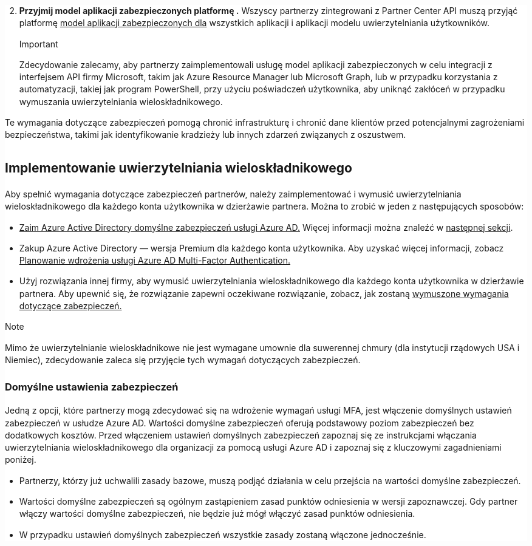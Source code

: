 2. **Przyjmij model aplikacji zabezpieczonych platformę .** Wszyscy partnerzy zintegrowani z Partner Center API muszą przyjąć platformę [model aplikacji zabezpieczonych dla](/partner-center/develop/enable-secure-app-model) wszystkich aplikacji i aplikacji modelu uwierzytelniania użytkowników.

    > [!IMPORTANT]
    > Zdecydowanie zalecamy, aby partnerzy zaimplementowali usługę model aplikacji zabezpieczonych w celu integracji z interfejsem API firmy Microsoft, takim jak Azure Resource Manager lub Microsoft Graph, lub w przypadku korzystania z automatyzacji, takiej jak program PowerShell, przy użyciu poświadczeń użytkownika, aby uniknąć zakłóceń w przypadku wymuszania uwierzytelniania wieloskładnikowego.

Te wymagania dotyczące zabezpieczeń pomogą chronić infrastrukturę i chronić dane klientów przed potencjalnymi zagrożeniami bezpieczeństwa, takimi jak identyfikowanie kradzieży lub innych zdarzeń związanych z oszustwem.  

## <a name="implementing-multi-factor-authentication"></a>Implementowanie uwierzytelniania wieloskładnikowego

Aby spełnić wymagania dotyczące zabezpieczeń partnerów, należy zaimplementować i wymusić uwierzytelniania wieloskładnikowego dla każdego konta użytkownika w dzierżawie partnera. Można to zrobić w jeden z następujących sposobów:

- [Zaim Azure Active Directory domyślne zabezpieczeń usługi Azure AD.](/azure/active-directory/conditional-access/concept-conditional-access-security-defaults) Więcej informacji można znaleźć w [następnej sekcji](#security-defaults).

- Zakup Azure Active Directory — wersja Premium dla każdego konta użytkownika. Aby uzyskać więcej informacji, zobacz [Planowanie wdrożenia usługi Azure AD Multi-Factor Authentication.](/azure/active-directory/authentication/howto-mfa-getstarted)

- Użyj rozwiązania innej firmy, aby wymusić uwierzytelniania wieloskładnikowego dla każdego konta użytkownika w dzierżawie partnera. Aby upewnić się, że rozwiązanie zapewni oczekiwane rozwiązanie, zobacz, jak zostaną [wymuszone wymagania dotyczące zabezpieczeń.](#how-the-requirements-are-enforced)

> [!NOTE]
> Mimo że uwierzytelnianie wieloskładnikowe nie jest wymagane umownie dla suwerennej chmury (dla instytucji rządowych USA i Niemiec), zdecydowanie zaleca się przyjęcie tych wymagań dotyczących zabezpieczeń.

### <a name="security-defaults"></a>Domyślne ustawienia zabezpieczeń

Jedną z opcji, które partnerzy mogą zdecydować się na wdrożenie wymagań usługi MFA, jest włączenie domyślnych ustawień zabezpieczeń w usłudze Azure AD. Wartości domyślne zabezpieczeń oferują podstawowy poziom zabezpieczeń bez dodatkowych kosztów. Przed włączeniem ustawień domyślnych zabezpieczeń zapoznaj się ze instrukcjami włączania uwierzytelniania wieloskładnikowego dla organizacji za pomocą usługi Azure AD i zapoznaj się z kluczowymi zagadnieniami poniżej.

- Partnerzy, którzy już uchwalili zasady bazowe, muszą podjąć działania w celu przejścia na wartości domyślne zabezpieczeń.

- Wartości domyślne zabezpieczeń są ogólnym zastąpieniem zasad punktów odniesienia w wersji zapoznawczej. Gdy partner włączy wartości domyślne zabezpieczeń, nie będzie już mógł włączyć zasad punktów odniesienia.

- W przypadku ustawień domyślnych zabezpieczeń wszystkie zasady zostaną włączone jednocześnie.
